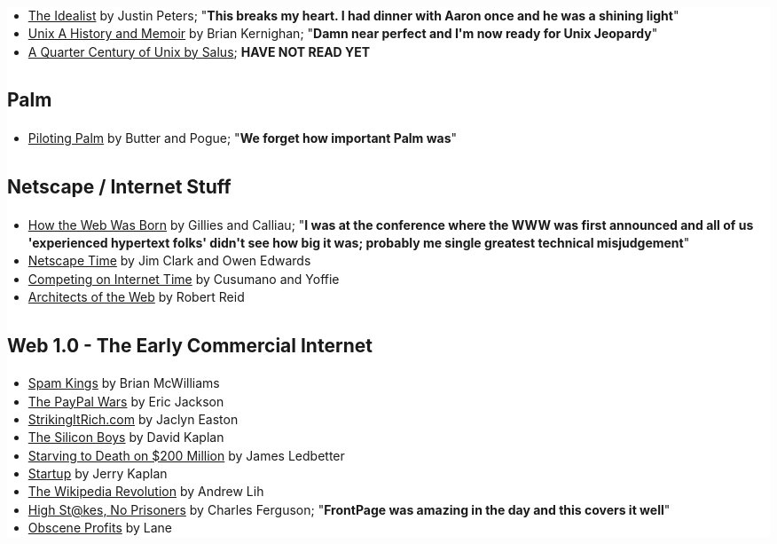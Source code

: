 * [The Idealist](https://www.amazon.com/Idealist-Justin-Peters-ebook/dp/B00BEZAY88/ref=sr_1_1?crid=2TKP5YHBU61EU&keywords=the+idealist+justin+peters&qid=1656018525&s=books&sprefix=the+idealist+justin+peteres%2Cstripbooks%2C111&sr=1-1) by Justin Peters; "**This breaks my heart.  I had dinner with Aaron once and he was a shining light**"
* [Unix A History and Memoir](https://www.amazon.com/UNIX-History-Memoir-Brian-Kernighan/dp/1695978552/ref=sr_1_1?crid=P4ZENIGKRU1K&keywords=Unix+A+History+and+Memoir&qid=1656018581&s=books&sprefix=unix+a+history+and+memoir%2Cstripbooks%2C142&sr=1-1) by Brian Kernighan; "**Damn near perfect and I'm now ready for Unix Jeopardy**"
* [A Quarter Century of Unix by Salus](https://www.amazon.com/Quarter-Century-UNIX-Peter-Salus/dp/0201547775); **HAVE NOT READ YET**

## Palm
* [Piloting Palm](https://www.amazon.com/Piloting-Palm-Handspring-Billion-Dollar-Handheld/dp/0471089656/ref=sr_1_2?crid=RB8S0QRD166Z&keywords=Piloting+Palm&qid=1656018236&sprefix=piloting+palm%2Caps%2C95&sr=8-2) by Butter and Pogue; "**We forget how important Palm was**"

## Netscape / Internet Stuff
* [How the Web Was Born](https://www.amazon.com/How-Web-was-Born-Story/dp/0192862073/ref=sr_1_1?crid=1PL6REKOW1HPM&keywords=How+the+Web+Was+Born&qid=1656018622&s=books&sprefix=how+the+web+was+born%2Cstripbooks%2C105&sr=1-1) by Gillies and Calliau; "**I was at the conference where the WWW was first announced and all of us 'experienced hypertext folks' didn't see how big it was; probably me single greatest technical misjudgement**"
* [Netscape Time](https://www.amazon.com/Netscape-Time-Billion-Dollar-Start-Up-Microsoft/dp/0312263619/ref=sr_1_1?crid=37GFMVT57R1VC&keywords=Netscape+Time&qid=1656018685&s=books&sprefix=netscape+time%2Cstripbooks%2C243&sr=1-1) by Jim Clark and Owen Edwards
* [Competing on Internet Time](https://www.amazon.com/Competing-Internet-Time-Netscape-Microsoft-ebook/dp/B000FBJHAS/ref=sr_1_1?crid=1DROZWU3TG6TM&keywords=Competing+on+Internet+Time&qid=1656018719&s=books&sprefix=competing+on+internet+time%2Cstripbooks%2C162&sr=1-1) by Cusumano and Yoffie
* [Architects of the Web](https://www.amazon.com/Architects-Web-Built-Future-Business/dp/0471171875/ref=sr_1_1?crid=10VQTWUDYYC9U&keywords=Architects+of+the+Web&qid=1656018784&s=books&sprefix=architects+of+the+web%2Cstripbooks%2C200&sr=1-1) by Robert Reid

## Web 1.0 - The Early Commercial Internet
* [Spam Kings](https://www.amazon.com/Spam-Kings-High-Rolling-Hucksters-Enlargements-ebook/dp/B00NF07FHI/ref=sr_1_1?crid=A3I6M9GVF85B&keywords=Spam+Kings&qid=1656019030&s=books&sprefix=spam+kings%2Cstripbooks%2C53&sr=1-1) by Brian McWilliams
* [The PayPal Wars](https://www.amazon.com/PayPal-Wars-Battles-Media-Planet/dp/0974670103/ref=sr_1_1?crid=2TCUURPG642L1&keywords=The+PayPal+Wars&qid=1656019095&s=books&sprefix=the+paypal+wars%2Cstripbooks%2C114&sr=1-1) by Eric Jackson
* [StrikingItRich.com](https://www.amazon.com/StrikingitRich-Com-Profiles-Incredibly-Successful-CommerceNet-ebook/dp/B000FA5LN6/ref=sr_1_1?crid=2VL7N1NTWJEVJ&keywords=StrikingItRich.com&qid=1656019109&s=books&sprefix=strikingitrich.com%2Cstripbooks%2C52&sr=1-1) by Jaclyn Easton
* [The Silicon Boys](https://www.amazon.com/Silicon-Boys-Their-Valley-Dreams/dp/0688179061/ref=sr_1_1?crid=2VHG7Y55EH3T5&keywords=The+Silicon+Boys&qid=1656019127&s=books&sprefix=the+silicon+boys%2Cstripbooks%2C101&sr=1-1) by David Kaplan
* [Starving to Death on $200 Million](https://www.amazon.com/Starving-Death-Million-James-Ledbetter/dp/1586481290/ref=sr_1_1?crid=Q3N88GKP77S9&keywords=Starving+to+Death+on+%24200+Million&qid=1656019143&s=books&sprefix=starving+to+death+on+200+million%2Cstripbooks%2C96&sr=1-1) by James Ledbetter
* [Startup](https://www.amazon.com/Startup-Silicon-Adventure-Jerry-Kaplan/dp/0140257314/ref=sr_1_1?keywords=startup+jerry+kaplan&qid=1656019159&s=books&sprefix=Startup+Je%2Cstripbooks%2C72&sr=1-1) by Jerry Kaplan
* [The Wikipedia Revolution](https://www.amazon.com/Wikipedia-Revolution-Nobodies-Greatest-Encyclopedia-ebook/dp/B001UQO41Y/ref=sr_1_1?crid=17FO2KCP4UFER&keywords=The+Wikipedia+Revolution&qid=1656019180&s=books&sprefix=the+wikipedia+revolution%2Cstripbooks%2C355&sr=1-1) by Andrew Lih
* [High St@kes, No Prisoners](https://www.amazon.com/gp/product/060980698X/ref=ppx_yo_dt_b_asin_title_o03_s00?ie=UTF8&psc=1) by Charles Ferguson; "**FrontPage was amazing in the day and this covers it well**"
* [Obscene Profits](https://www.amazon.com/Obscene-Profits-Entrepreneurs-Pornography-Cyber/dp/0415931037/ref=sr_1_1?crid=209XDLAVF4FUP&keywords=Obscene+Profits&qid=1656019199&s=books&sprefix=obscene+profits%2Cstripbooks%2C154&sr=1-1) by Lane